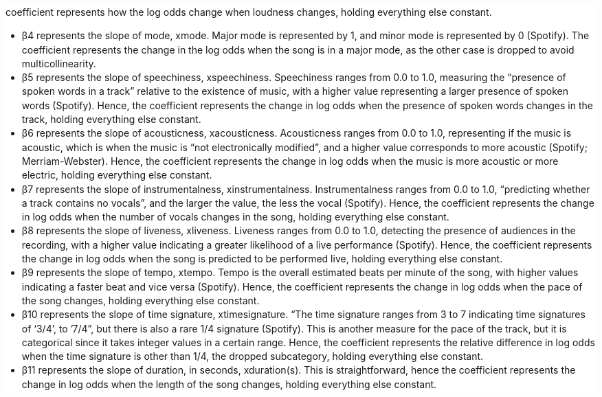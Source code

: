coefficient represents how the log odds change when loudness changes, holding everything else constant.
- β4 represents the slope of mode, xmode. Major mode is represented by 1, and minor mode is represented
by 0 (Spotify). The coefficient represents the change in the log odds when the song is in a major mode,
as the other case is dropped to avoid multicollinearity.
- β5 represents the slope of speechiness, xspeechiness. Speechiness ranges from 0.0 to 1.0, measuring the
“presence of spoken words in a track” relative to the existence of music, with a higher value representing
a larger presence of spoken words (Spotify). Hence, the coefficient represents the change in log odds
when the presence of spoken words changes in the track, holding everything else constant.
- β6 represents the slope of acousticness, xacousticness. Acousticness ranges from 0.0 to 1.0, representing
if the music is acoustic, which is when the music is “not electronically modified”, and a higher value
corresponds to more acoustic (Spotify; Merriam-Webster). Hence, the coefficient represents the change
in log odds when the music is more acoustic or more electric, holding everything else constant.
- β7 represents the slope of instrumentalness, xinstrumentalness. Instrumentalness ranges from 0.0 to 1.0,
“predicting whether a track contains no vocals”, and the larger the value, the less the vocal (Spotify).
Hence, the coefficient represents the change in log odds when the number of vocals changes in the song,
holding everything else constant.
- β8 represents the slope of liveness, xliveness. Liveness ranges from 0.0 to 1.0, detecting the presence of
audiences in the recording, with a higher value indicating a greater likelihood of a live performance
(Spotify). Hence, the coefficient represents the change in log odds when the song is predicted to be
performed live, holding everything else constant.
- β9 represents the slope of tempo, xtempo. Tempo is the overall estimated beats per minute of the song,
with higher values indicating a faster beat and vice versa (Spotify). Hence, the coefficient represents
the change in log odds when the pace of the song changes, holding everything else constant.
- β10 represents the slope of time signature, xtimesignature. “The time signature ranges from 3 to 7
indicating time signatures of ‘3/4’, to ’7/4”, but there is also a rare 1/4 signature (Spotify). This is
another measure for the pace of the track, but it is categorical since it takes integer values in a certain
range. Hence, the coefficient represents the relative difference in log odds when the time signature is
other than 1/4, the dropped subcategory, holding everything else constant.
- β11 represents the slope of duration, in seconds, xduration(s). This is straightforward, hence the coefficient
represents the change in log odds when the length of the song changes, holding everything else constant.
